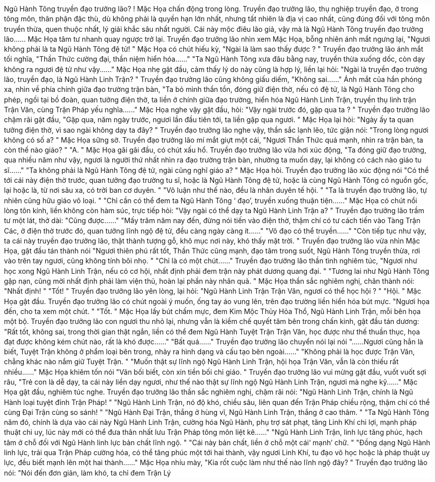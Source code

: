 Ngũ Hành Tông truyền đạo trưởng lão? ! Mặc Họa chấn động trong lòng. Truyền đạo trưởng lão, thụ nghiệp truyền đạo, ở trong tông môn, thân phận đặc thù, dù không phải là quyền hạn lớn nhất, nhưng tất nhiên là địa vị cao nhất, cũng đúng đối với tông môn truyền thừa, quen thuộc nhất, lý giải khắc sâu nhất người. Cái này mộc điêu lão giả, vậy mà là Ngũ Hành Tông truyền đạo trưởng lão...... Mặc Họa tâm tư nhanh quay ngược trở lại. Truyền đạo trưởng lão nhìn xem Mặc Họa, bỗng nhiên ánh mắt ngưng lại, "Ngươi không phải là ta Ngũ Hành Tông đệ tử! " Mặc Họa có chút hiếu kỳ, "Ngài là làm sao thấy được ? " Truyền đạo trưởng lão ánh mắt tối nghĩa, "Thần Thức cường đại, thần niệm hiển hóa......" "Ta Ngũ Hành Tông xưa đâu bằng nay, truyền thừa xuống dốc, còn dạy không ra ngươi đệ tử như vậy......" Mặc Họa nhẹ gật đầu, cảm thấy lý do này cũng là hợp lý, liền lại hỏi: "Ngài là truyền đạo trưởng lão, truyền đạo, là Ngũ Hành Linh Trận? " Truyền đạo trưởng lão cũng không giấu diếm, "Không sai......" Ánh mắt của hắn phóng xa, nhìn về phía chính giữa đạo trường trận bàn, "Ta bỏ mình thần tồn, đóng giữ điện thờ, nếu có đệ tử, là Ngũ Hành Tông cho phép, ngồi tại bồ đoàn, quan tưởng điện thờ, ta liền ở chính giữa đạo trường, hiển hóa Ngũ Hành Linh Trận, truyền thụ linh trận Trận Văn, cùng Trận Pháp yếu nghĩa......" Mặc Họa nghe vậy gật đầu, hỏi: "Vậy ngài trước đó, gặp qua ta ? " Truyền đạo trưởng lão chậm rãi gật đầu, "Gặp qua, năm ngày trước, ngươi lần đầu tiên tới, ta liền gặp qua ngươi. " Mặc Họa lại hỏi: "Ngày ấy ta quan tưởng điện thờ, vì sao ngài không dạy ta đây? " Truyền đạo trưởng lão nghe vậy, thần sắc lạnh lẽo, tức giận nói: "Trong lòng ngươi không có số a? " Mặc Họa sững sờ. Truyền đạo trưởng lão mí mắt giựt một cái, "Ngươi Thần Thức quá mạnh, nhìn ra trận bàn, ta còn thế nào giáo? " "A. " Mặc Họa gãi gãi đầu, có chút xấu hổ. Truyền đạo trưởng lão vừa hơi xúc động, "Ta đóng giữ đạo trường, qua nhiều năm như vậy, ngươi là người thứ nhất nhìn ra đạo trường trận bàn, nhường ta muốn dạy, lại không có cách nào giáo tu sĩ......" "Ta không phải là Ngũ Hành Tông đệ tử, ngài cũng nghĩ giáo a? " Mặc Họa hỏi. Truyền đạo trưởng lão xúc động nói "Có thể tới cái này điện thờ trước, quan tưởng đạo trường tu sĩ, hoặc là Ngũ Hành Tông đệ tử, hoặc là cùng Ngũ Hành Tông có nguồn gốc, lại hoặc là, từ nơi sâu xa, có trời ban cơ duyên. " "Vô luận như thế nào, đều là nhân duyên tế hội. " "Ta là truyền đạo trưởng lão, tự nhiên cũng hữu giáo vô loại. " "Chỉ cần có thể đem ta Ngũ Hành Tông ‘ đạo’, truyền xuống thuận tiện......" Mặc Họa có chút nổi lòng tôn kính, liền không còn hàm súc, trực tiếp hỏi: "Vậy ngài có thể dạy ta Ngũ Hành Linh Trận a? " Truyền đạo trưởng lão trầm tư một lát, thở dài: "Cũng được......" "Mấy trăm năm nay đến, đừng nói tiến vào điện thờ, thậm chí có tư cách tiến vào Tàng Trận Các, ở điện thờ trước đó, quan tưởng lĩnh ngộ đệ tử, đều càng ngày càng ít......" "Vô đạo có thể truyền......" "Còn tiếp tục như vậy, ta cái này truyền đạo trưởng lão, thật thành tượng gỗ, khô mục nơi này, khó thấy mặt trời. " Truyền đạo trưởng lão vừa nhìn Mặc Họa, gật đầu tán thành nói "Ngươi thiên phú rất tốt, Thần Thức cũng mạnh, đạo tâm trong suốt, Ngũ Hành Tông truyền thừa, rơi vào trên tay ngươi, cũng không tính bôi nhọ. " "Chỉ là có một chút......" Truyền đạo trưởng lão thần tình nghiêm túc, "Ngươi như học xong Ngũ Hành Linh Trận, nếu có cơ hội, nhất định phải đem trận này phát dương quang đại. " "Tương lai như Ngũ Hành Tông gặp nạn, cũng mời nhất định phải làm viện thủ, hoàn lại phần này nhân quả. " Mặc Họa thần sắc nghiêm nghị, chân thành nói: "Nhất định! " "Tốt! " Truyền đạo trưởng lão yên lòng, lại hỏi: "Ngũ Hành Linh Trận Trận Văn, ngươi có thể học hội ? " "Hội. " Mặc Họa gật đầu. Truyền đạo trưởng lão có chút ngoài ý muốn, ống tay áo vung lên, trên đạo trường liền hiển hóa bút mực. "Ngươi họa đến, cho ta xem một chút. " "Tốt. " Mặc Họa lấy bút chấm mực, đem Kim Mộc Thủy Hỏa Thổ, Ngũ Hành Linh Trận, mỗi bên họa một bộ. Truyền đạo trưởng lão con ngươi thu nhỏ lại, nhưng vẫn là kiềm chế quyết tâm bên trong chấn kinh, gật đầu tán dương: "Rất tốt, không sai, trong thời gian thật ngắn, liền có thể đem Ngũ Hành Tuyệt Trận Trận Văn, học được như thế thuần thục, họa đạt được không kém chút nào, rất là khó được......" "Bất quá......" Truyền đạo trưởng lão chuyển nói lại nói "......Ngươi cũng hẳn là biết, Tuyệt Trận không ở phẩm loại bên trong, nhảy ra hình dạng và cấu tạo bên ngoài......" "Không phải là học được Trận Văn, chẳng khác nào nắm giữ Tuyệt Trận. " "Muốn thật sự lĩnh ngộ Ngũ Hành Linh Trận, hội họa Trận Văn, vẫn là còn thiếu rất nhiều......" Mặc Họa khiêm tốn nói "Vãn bối biết, còn xin tiền bối chỉ giáo. " Truyền đạo trưởng lão vui mừng gật đầu, vuốt vuốt sợi râu, "Trẻ con là dễ dạy, ta cái này liền dạy ngươi, như thế nào thật sự lĩnh ngộ Ngũ Hành Linh Trận, ngươi mà nghe kỹ......" Mặc Họa gật đầu, nghiêm túc nghe. Truyền đạo trưởng lão thần sắc nghiêm nghị, chậm rãi nói: "Ngũ Hành Linh Trận, chính là Ngũ Hành loại tuyệt đỉnh Trận Pháp! " "Ngũ Hành Linh Trận, nó độ khó, chiều sâu, liên quan đến Trận Pháp chiều rộng, thậm chí có thể cùng Đại Trận cùng so sánh! " "Ngũ Hành Đại Trận, thắng ở hùng vĩ, Ngũ Hành Linh Trận, thắng ở cao thâm. " "Ta Ngũ Hành Tông năm đó, chính là dựa vào cái này Ngũ Hành Linh Trận, cường hóa Ngũ Hành, phụ trợ sát phạt, tăng Linh Khí chi lợi, mạnh pháp thuật chi uy, lúc này mới có thể đưa thân nhất lưu Trận Pháp tông môn liệt kê......" "Ngũ Hành Linh Trận, linh lực tăng phúc, hạch tâm ở chỗ đối với Ngũ Hành linh lực bản chất lĩnh ngộ. " "Cái này bản chất, liền ở chỗ một cái‘ mạnh’ chữ. " "Đồng dạng Ngũ Hành linh lực, trải qua Trận Pháp cường hóa, có thể tăng phúc một tới hai thành, vậy ngươi Linh Khí, tu đạo võ học hoặc là pháp thuật uy lực, đều biết mạnh lên một hai thành......" Mặc Họa nhíu mày, "Kia rốt cuộc làm như thế nào lĩnh ngộ đây? " Truyền đạo trưởng lão nói: "Nói đến đơn giản, làm khó, ta chỉ đem Trận Lý
